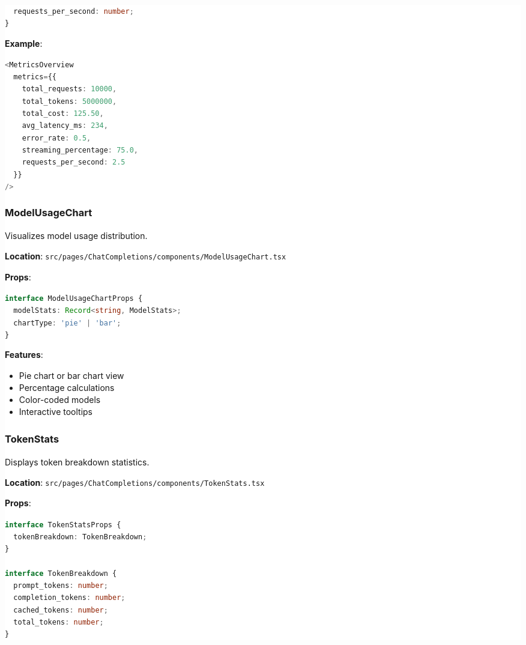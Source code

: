 ```typescript
  requests_per_second: number;
}
```

**Example**:
```typescript
<MetricsOverview
  metrics={{
    total_requests: 10000,
    total_tokens: 5000000,
    total_cost: 125.50,
    avg_latency_ms: 234,
    error_rate: 0.5,
    streaming_percentage: 75.0,
    requests_per_second: 2.5
  }}
/>
```

### ModelUsageChart

Visualizes model usage distribution.

**Location**: `src/pages/ChatCompletions/components/ModelUsageChart.tsx`

**Props**:
```typescript
interface ModelUsageChartProps {
  modelStats: Record<string, ModelStats>;
  chartType: 'pie' | 'bar';
}
```

**Features**:
- Pie chart or bar chart view
- Percentage calculations
- Color-coded models
- Interactive tooltips

### TokenStats

Displays token breakdown statistics.

**Location**: `src/pages/ChatCompletions/components/TokenStats.tsx`

**Props**:
```typescript
interface TokenStatsProps {
  tokenBreakdown: TokenBreakdown;
}

interface TokenBreakdown {
  prompt_tokens: number;
  completion_tokens: number;
  cached_tokens: number;
  total_tokens: number;
}
```
